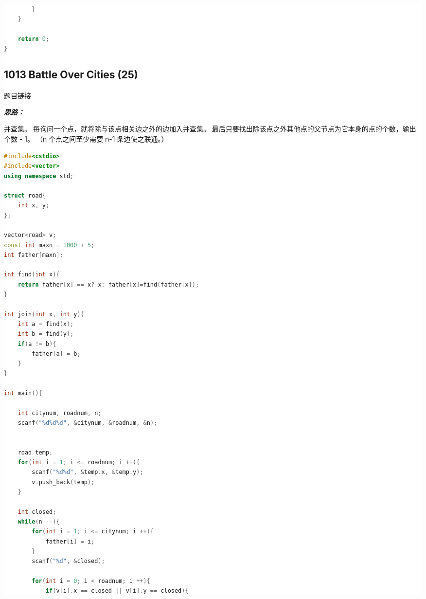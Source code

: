 ```cpp
		}
	}

	return 0;
}
```

## 1013 Battle Over Cities (25)

[题目链接](https://pintia.cn/problem-sets/994805342720868352/problems/994805500414115840)

***思路：***

并查集。
每询问一个点，就将除与该点相关边之外的边加入并查集。
最后只要找出除该点之外其他点的父节点为它本身的点的个数，输出个数 - 1。
（n 个点之间至少需要 n-1 条边使之联通。）

```cpp
#include<cstdio>
#include<vector>
using namespace std;

struct road{
	int x, y;
};

vector<road> v;
const int maxn = 1000 + 5;
int father[maxn];

int find(int x){
	return father[x] == x? x: father[x]=find(father[x]);
}

int join(int x, int y){
	int a = find(x);
	int b = find(y);
	if(a != b){
		father[a] = b;
	}
}

int main(){
	
	int citynum, roadnum, n;
	scanf("%d%d%d", &citynum, &roadnum, &n);
	
	
	road temp;
	for(int i = 1; i <= roadnum; i ++){
		scanf("%d%d", &temp.x, &temp.y);
		v.push_back(temp);
	}
	
	int closed;
	while(n --){
		for(int i = 1; i <= citynum; i ++){
			father[i] = i;
		}
		scanf("%d", &closed);
		
		for(int i = 0; i < roadnum; i ++){
			if(v[i].x == closed || v[i].y == closed){
```